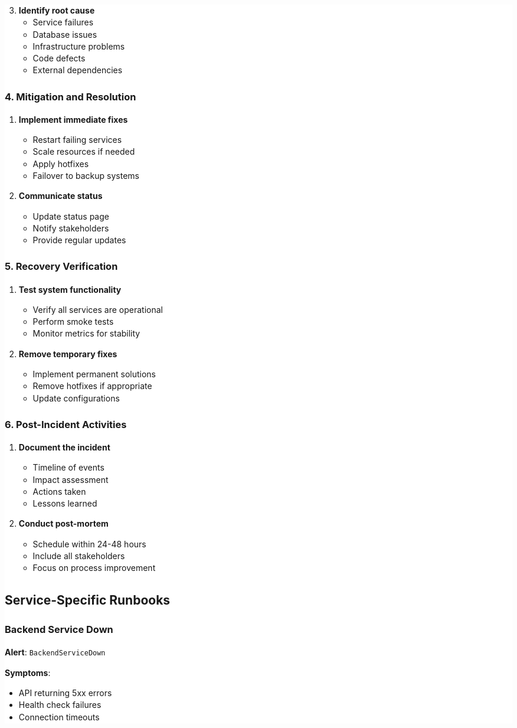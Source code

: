3. **Identify root cause**
   - Service failures
   - Database issues
   - Infrastructure problems
   - Code defects
   - External dependencies

### 4. Mitigation and Resolution

1. **Implement immediate fixes**
   - Restart failing services
   - Scale resources if needed
   - Apply hotfixes
   - Failover to backup systems

2. **Communicate status**
   - Update status page
   - Notify stakeholders
   - Provide regular updates

### 5. Recovery Verification

1. **Test system functionality**
   - Verify all services are operational
   - Perform smoke tests
   - Monitor metrics for stability

2. **Remove temporary fixes**
   - Implement permanent solutions
   - Remove hotfixes if appropriate
   - Update configurations

### 6. Post-Incident Activities

1. **Document the incident**
   - Timeline of events
   - Impact assessment
   - Actions taken
   - Lessons learned

2. **Conduct post-mortem**
   - Schedule within 24-48 hours
   - Include all stakeholders
   - Focus on process improvement

## Service-Specific Runbooks

### Backend Service Down

**Alert**: `BackendServiceDown`

**Symptoms**:
- API returning 5xx errors
- Health check failures
- Connection timeouts

